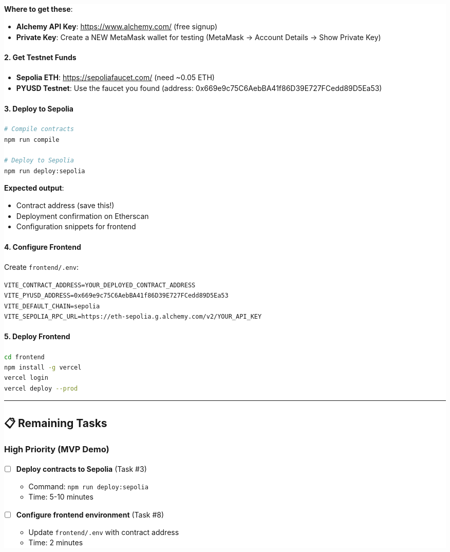 **Where to get these**:
- **Alchemy API Key**: https://www.alchemy.com/ (free signup)
- **Private Key**: Create a NEW MetaMask wallet for testing (MetaMask → Account Details → Show Private Key)

#### 2. Get Testnet Funds
- **Sepolia ETH**: https://sepoliafaucet.com/ (need ~0.05 ETH)
- **PYUSD Testnet**: Use the faucet you found (address: 0x669e9c75C6AebBA41f86D39E727FCedd89D5Ea53)

#### 3. Deploy to Sepolia
```bash
# Compile contracts
npm run compile

# Deploy to Sepolia
npm run deploy:sepolia
```

**Expected output**:
- Contract address (save this!)
- Deployment confirmation on Etherscan
- Configuration snippets for frontend

#### 4. Configure Frontend
Create `frontend/.env`:
```env
VITE_CONTRACT_ADDRESS=YOUR_DEPLOYED_CONTRACT_ADDRESS
VITE_PYUSD_ADDRESS=0x669e9c75C6AebBA41f86D39E727FCedd89D5Ea53
VITE_DEFAULT_CHAIN=sepolia
VITE_SEPOLIA_RPC_URL=https://eth-sepolia.g.alchemy.com/v2/YOUR_API_KEY
```

#### 5. Deploy Frontend
```bash
cd frontend
npm install -g vercel
vercel login
vercel deploy --prod
```

---

## 📋 Remaining Tasks

### High Priority (MVP Demo)
- [ ] **Deploy contracts to Sepolia** (Task #3)
  - Command: `npm run deploy:sepolia`
  - Time: 5-10 minutes
  
- [ ] **Configure frontend environment** (Task #8)
  - Update `frontend/.env` with contract address
  - Time: 2 minutes
